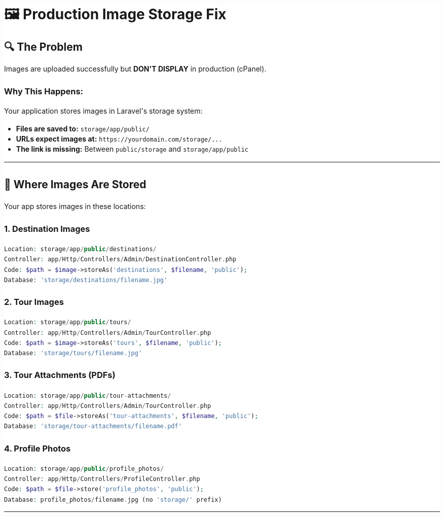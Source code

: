 # 🖼️ Production Image Storage Fix

## 🔍 **The Problem**

Images are uploaded successfully but **DON'T DISPLAY** in production (cPanel).

### Why This Happens:

Your application stores images in Laravel's storage system:
- **Files are saved to:** `storage/app/public/`
- **URLs expect images at:** `https://yourdomain.com/storage/...`
- **The link is missing:** Between `public/storage` and `storage/app/public`

---

## 📂 **Where Images Are Stored**

Your app stores images in these locations:

### 1. **Destination Images**
```php
Location: storage/app/public/destinations/
Controller: app/Http/Controllers/Admin/DestinationController.php
Code: $path = $image->storeAs('destinations', $filename, 'public');
Database: 'storage/destinations/filename.jpg'
```

### 2. **Tour Images**
```php
Location: storage/app/public/tours/
Controller: app/Http/Controllers/Admin/TourController.php
Code: $path = $image->storeAs('tours', $filename, 'public');
Database: 'storage/tours/filename.jpg'
```

### 3. **Tour Attachments (PDFs)**
```php
Location: storage/app/public/tour-attachments/
Controller: app/Http/Controllers/Admin/TourController.php
Code: $path = $file->storeAs('tour-attachments', $filename, 'public');
Database: 'storage/tour-attachments/filename.pdf'
```

### 4. **Profile Photos**
```php
Location: storage/app/public/profile_photos/
Controller: app/Http/Controllers/ProfileController.php
Code: $path = $file->store('profile_photos', 'public');
Database: profile_photos/filename.jpg (no 'storage/' prefix)
```

---
